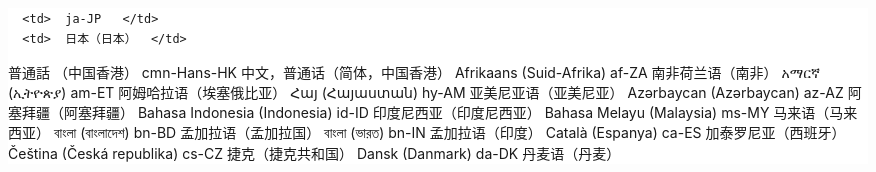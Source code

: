       <td>	ja-JP	</td>
      <td>	日本（日本）	</td>
   </tr>
   <tr>
      <td>	普通話 （中国香港）	</td>
      <td>	cmn-Hans-HK	</td>
      <td>	中文，普通话（简体，中国香港）	</td>
   </tr>
   <tr>
      <td>	Afrikaans (Suid-Afrika)	</td>
      <td>	af-ZA	</td>
      <td>	南非荷兰语（南非）	</td>
   </tr>
   <tr>
      <td>	አማርኛ (ኢትዮጵያ)	</td>
      <td>	am-ET	</td>
      <td>	阿姆哈拉语（埃塞俄比亚）	</td>
   </tr>
   <tr>
      <td>	Հայ (Հայաստան)	</td>
      <td>	hy-AM	</td>
      <td>	亚美尼亚语（亚美尼亚）	</td>
   </tr>
   <tr>
      <td>	Azərbaycan (Azərbaycan)	</td>
      <td>	az-AZ	</td>
      <td>	阿塞拜疆（阿塞拜疆）	</td>
   </tr>
   <tr>
      <td>	Bahasa Indonesia (Indonesia)	</td>
      <td>	id-ID	</td>
      <td>	印度尼西亚（印度尼西亚）	</td>
   </tr>
   <tr>
      <td>	Bahasa Melayu (Malaysia)	</td>
      <td>	ms-MY	</td>
      <td>	马来语（马来西亚）	</td>
   </tr>
   <tr>
      <td>	বাংলা (বাংলাদেশ)	</td>
      <td>	bn-BD	</td>
      <td>	孟加拉语（孟加拉国）	</td>
   </tr>
   <tr>
      <td>	বাংলা (ভারত)	</td>
      <td>	bn-IN	</td>
      <td>	孟加拉语（印度）	</td>
   </tr>
   <tr>
      <td>	Català (Espanya)	</td>
      <td>	ca-ES	</td>
      <td>	加泰罗尼亚（西班牙）	</td>
   </tr>
   <tr>
      <td>	Čeština (Česká republika)	</td>
      <td>	cs-CZ	</td>
      <td>	捷克（捷克共和国）	</td>
   </tr>
   <tr>
      <td>	Dansk (Danmark)	</td>
      <td>	da-DK	</td>
      <td>	丹麦语（丹麦）	</td>
   </tr>
   <tr>